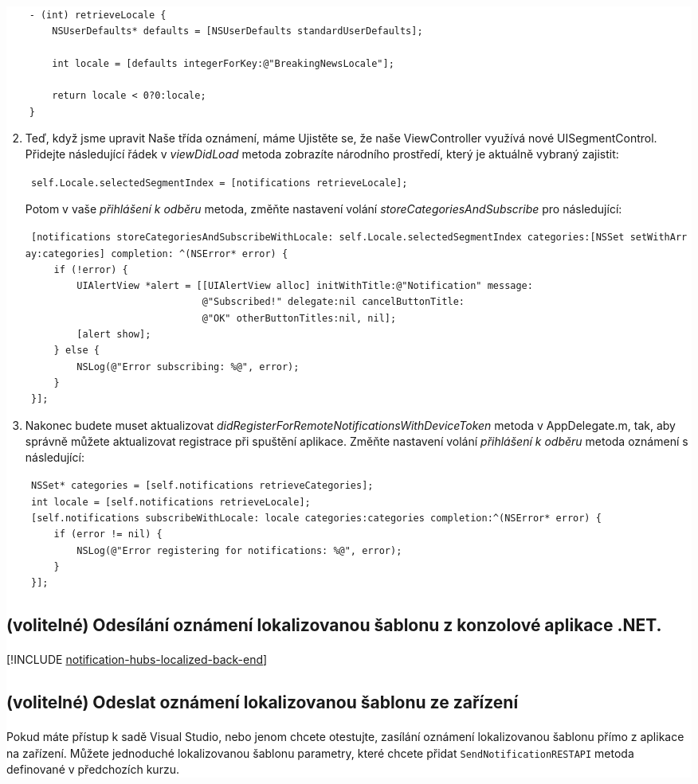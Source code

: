         - (int) retrieveLocale {
            NSUserDefaults* defaults = [NSUserDefaults standardUserDefaults];
   
            int locale = [defaults integerForKey:@"BreakingNewsLocale"];
   
            return locale < 0?0:locale;
        }
2. Teď, když jsme upravit Naše třída oznámení, máme Ujistěte se, že naše ViewController využívá nové UISegmentControl. Přidejte následující řádek v *viewDidLoad* metoda zobrazíte národního prostředí, který je aktuálně vybraný zajistit:
   
        self.Locale.selectedSegmentIndex = [notifications retrieveLocale];
   
    Potom v vaše *přihlášení k odběru* metoda, změňte nastavení volání *storeCategoriesAndSubscribe* pro následující:
   
        [notifications storeCategoriesAndSubscribeWithLocale: self.Locale.selectedSegmentIndex categories:[NSSet setWithArray:categories] completion: ^(NSError* error) {
            if (!error) {
                UIAlertView *alert = [[UIAlertView alloc] initWithTitle:@"Notification" message:
                                      @"Subscribed!" delegate:nil cancelButtonTitle:
                                      @"OK" otherButtonTitles:nil, nil];
                [alert show];
            } else {
                NSLog(@"Error subscribing: %@", error);
            }
        }];
3. Nakonec budete muset aktualizovat *didRegisterForRemoteNotificationsWithDeviceToken* metoda v AppDelegate.m, tak, aby správně můžete aktualizovat registrace při spuštění aplikace. Změňte nastavení volání *přihlášení k odběru* metoda oznámení s následující:
   
        NSSet* categories = [self.notifications retrieveCategories];
        int locale = [self.notifications retrieveLocale];
        [self.notifications subscribeWithLocale: locale categories:categories completion:^(NSError* error) {
            if (error != nil) {
                NSLog(@"Error registering for notifications: %@", error);
            }
        }];

## <a name="optional-send-localized-template-notifications-from-net-console-app"></a>(volitelné) Odesílání oznámení lokalizovanou šablonu z konzolové aplikace .NET.
[!INCLUDE [notification-hubs-localized-back-end](../../includes/notification-hubs-localized-back-end.md)]

## <a name="optional-send-localized-template-notifications-from-the-device"></a>(volitelné) Odeslat oznámení lokalizovanou šablonu ze zařízení
Pokud máte přístup k sadě Visual Studio, nebo jenom chcete otestujte, zasílání oznámení lokalizovanou šablonu přímo z aplikace na zařízení.  Můžete jednoduché lokalizovanou šablonu parametry, které chcete přidat `SendNotificationRESTAPI` metoda definované v předchozích kurzu.


[13]: ./media/notification-hubs-ios-send-localized-breaking-news/ios_localized1.png
[14]: ./media/notification-hubs-ios-send-localized-breaking-news/ios_localized2.png
[How To: Service Bus Notification Hubs (iOS Apps)]: http://msdn.microsoft.com/library/jj927168.aspx
[použití centra oznámení k odesílání novinek]: /manage/services/notification-hubs/breaking-news-ios
[Mobile Service]: /develop/mobile/tutorials/get-started
[Upozorněte uživatele s centry oznámení: technologie ASP.NET]: /manage/services/notification-hubs/notify-users-aspnet
[Upozorněte uživatele s centry oznámení: Mobile Services]: /manage/services/notification-hubs/notify-users
[Submit an app page]: http://go.microsoft.com/fwlink/p/?LinkID=266582
[My Applications]: http://go.microsoft.com/fwlink/p/?LinkId=262039
[Live SDK for Windows]: http://go.microsoft.com/fwlink/p/?LinkId=262253
[Get started with Mobile Services]: /develop/mobile/tutorials/get-started/#create-new-service
[Get started with data]: /develop/mobile/tutorials/get-started-with-data-ios
[Get started with authentication]: /develop/mobile/tutorials/get-started-with-users-ios
[Get started with push notifications]: /develop/mobile/tutorials/get-started-with-push-ios
[Push notifications to app users]: /develop/mobile/tutorials/push-notifications-to-users-ios
[Authorize users with scripts]: /develop/mobile/tutorials/authorize-users-in-scripts-ios
[JavaScript and HTML]: ../get-started-with-push-js.md
[Windows Developer Preview registration steps for Mobile Services]: ../mobile-services-windows-developer-preview-registration.md
[wns object]: http://go.microsoft.com/fwlink/p/?LinkId=260591
[Notification Hubs Guidance]: http://msdn.microsoft.com/library/jj927170.aspx
[Notification Hubs How-To for iOS]: http://msdn.microsoft.com/library/jj927168.aspx